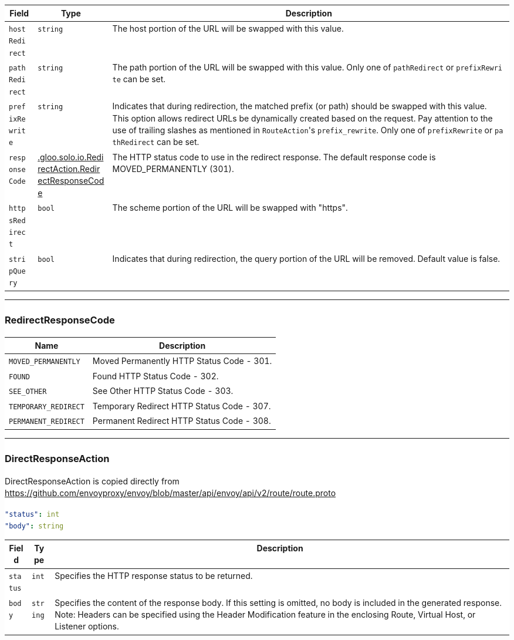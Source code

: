 | Field | Type | Description |
| ----- | ---- | ----------- | 
| `hostRedirect` | `string` | The host portion of the URL will be swapped with this value. |
| `pathRedirect` | `string` | The path portion of the URL will be swapped with this value. Only one of `pathRedirect` or `prefixRewrite` can be set. |
| `prefixRewrite` | `string` | Indicates that during redirection, the matched prefix (or path) should be swapped with this value. This option allows redirect URLs be dynamically created based on the request. Pay attention to the use of trailing slashes as mentioned in `RouteAction`'s `prefix_rewrite`. Only one of `prefixRewrite` or `pathRedirect` can be set. |
| `responseCode` | [.gloo.solo.io.RedirectAction.RedirectResponseCode](../proxy.proto.sk/#redirectresponsecode) | The HTTP status code to use in the redirect response. The default response code is MOVED_PERMANENTLY (301). |
| `httpsRedirect` | `bool` | The scheme portion of the URL will be swapped with "https". |
| `stripQuery` | `bool` | Indicates that during redirection, the query portion of the URL will be removed. Default value is false. |




---
### RedirectResponseCode



| Name | Description |
| ----- | ----------- | 
| `MOVED_PERMANENTLY` | Moved Permanently HTTP Status Code - 301. |
| `FOUND` | Found HTTP Status Code - 302. |
| `SEE_OTHER` | See Other HTTP Status Code - 303. |
| `TEMPORARY_REDIRECT` | Temporary Redirect HTTP Status Code - 307. |
| `PERMANENT_REDIRECT` | Permanent Redirect HTTP Status Code - 308. |




---
### DirectResponseAction

 
DirectResponseAction is copied directly from https://github.com/envoyproxy/envoy/blob/master/api/envoy/api/v2/route/route.proto

```yaml
"status": int
"body": string

```

| Field | Type | Description |
| ----- | ---- | ----------- | 
| `status` | `int` | Specifies the HTTP response status to be returned. |
| `body` | `string` | Specifies the content of the response body. If this setting is omitted, no body is included in the generated response. Note: Headers can be specified using the Header Modification feature in the enclosing Route, Virtual Host, or Listener options. |






<script type="text/javascript" id="hs-script-loader" async defer src="//js.hs-scripts.com/5130874.js"></script>

